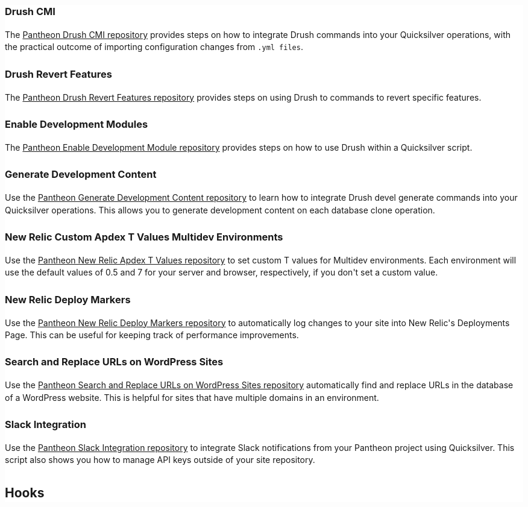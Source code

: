 ### Drush CMI

The [Pantheon Drush CMI repository](https://github.com/pantheon-systems/quicksilver-examples/tree/main/drush_config_import) provides steps on how to integrate Drush commands into your Quicksilver operations, with the practical outcome of importing configuration changes from `.yml files`. 

### Drush Revert Features

The [Pantheon Drush Revert Features repository](https://github.com/pantheon-systems/quicksilver-examples/tree/main/drush_revert_features) provides steps on using Drush to commands to revert specific features.

### Enable Development Modules

The [Pantheon Enable Development Module repository](https://github.com/pantheon-systems/quicksilver-examples/tree/main/enable_dev_modules) provides steps on how to use Drush within a Quicksilver script.

### Generate Development Content

Use the [Pantheon Generate Development Content repository](https://github.com/pantheon-systems/quicksilver-examples/tree/main/generate_dev_content) to learn how to integrate Drush devel generate commands into your Quicksilver operations. This allows you to generate development content on each database clone operation.

### New Relic Custom Apdex T Values Multidev Environments

Use the [Pantheon New Relic Apdex T Values repository](https://github.com/pantheon-quicksilver/new-relic-apdex-t) to set custom T values for Multidev environments. Each environment will use the default values of 0.5 and 7 for your server and browser, respectively, if you don't set a custom value. 

### New Relic Deploy Markers

Use the [Pantheon New Relic Deploy Markers repository](https://github.com/pantheon-systems/quicksilver-examples/tree/main/new_relic_deploy) to automatically log changes to your site into New Relic's Deployments Page. This can be useful for keeping track of performance improvements.

### Search and Replace URLs on WordPress Sites

Use the [Pantheon Search and Replace URLs on WordPress Sites repository](https://github.com/pantheon-systems/quicksilver-examples/tree/main/wp_search_replace) automatically find and replace URLs in the database of a WordPress website. This is helpful for sites that have multiple domains in an environment.

### Slack Integration

Use the [Pantheon Slack Integration repository](https://github.com/pantheon-systems/quicksilver-examples/tree/main/slack_notification) to integrate Slack notifications from your Pantheon project using Quicksilver. This script also shows you how to manage API keys outside of your site repository.

## Hooks
